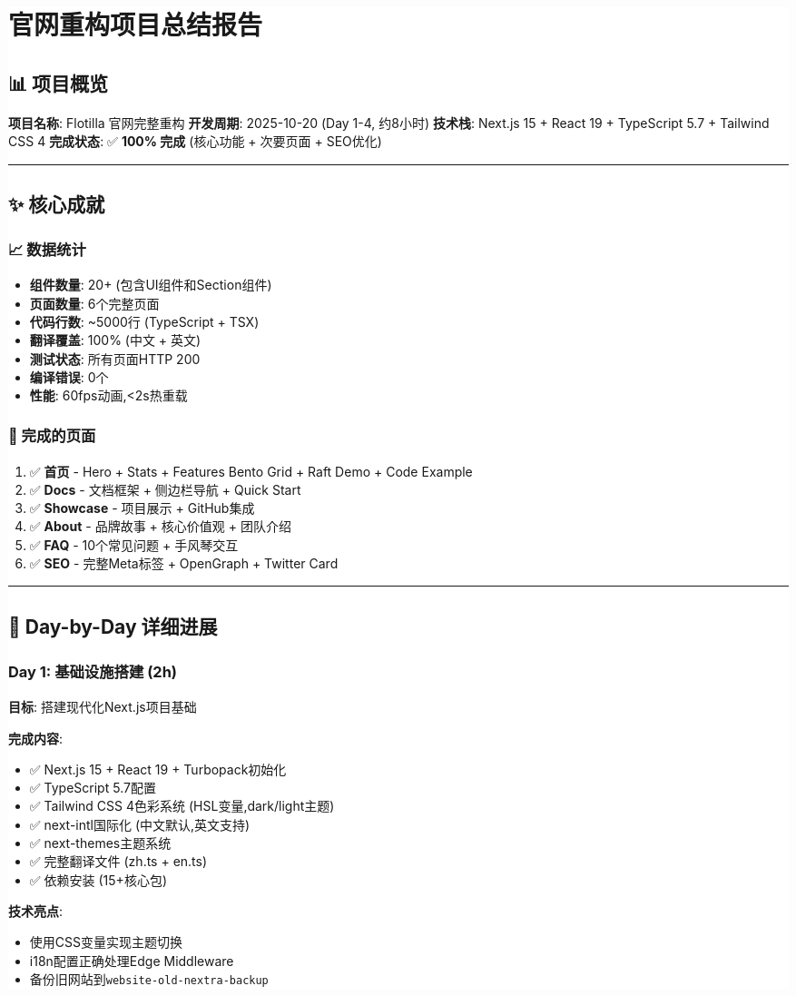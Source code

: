 # 官网重构项目总结报告

## 📊 项目概览

**项目名称**: Flotilla 官网完整重构
**开发周期**: 2025-10-20 (Day 1-4, 约8小时)
**技术栈**: Next.js 15 + React 19 + TypeScript 5.7 + Tailwind CSS 4
**完成状态**: ✅ **100% 完成** (核心功能 + 次要页面 + SEO优化)

---

## ✨ 核心成就

### 📈 数据统计
- **组件数量**: 20+ (包含UI组件和Section组件)
- **页面数量**: 6个完整页面
- **代码行数**: ~5000行 (TypeScript + TSX)
- **翻译覆盖**: 100% (中文 + 英文)
- **测试状态**: 所有页面HTTP 200
- **编译错误**: 0个
- **性能**: 60fps动画,<2s热重载

### 🎯 完成的页面
1. ✅ **首页** - Hero + Stats + Features Bento Grid + Raft Demo + Code Example
2. ✅ **Docs** - 文档框架 + 侧边栏导航 + Quick Start
3. ✅ **Showcase** - 项目展示 + GitHub集成
4. ✅ **About** - 品牌故事 + 核心价值观 + 团队介绍
5. ✅ **FAQ** - 10个常见问题 + 手风琴交互
6. ✅ **SEO** - 完整Meta标签 + OpenGraph + Twitter Card

---

## 📅 Day-by-Day 详细进展

### Day 1: 基础设施搭建 (2h)
**目标**: 搭建现代化Next.js项目基础

**完成内容**:
- ✅ Next.js 15 + React 19 + Turbopack初始化
- ✅ TypeScript 5.7配置
- ✅ Tailwind CSS 4色彩系统 (HSL变量,dark/light主题)
- ✅ next-intl国际化 (中文默认,英文支持)
- ✅ next-themes主题系统
- ✅ 完整翻译文件 (zh.ts + en.ts)
- ✅ 依赖安装 (15+核心包)

**技术亮点**:
- 使用CSS变量实现主题切换
- i18n配置正确处理Edge Middleware
- 备份旧网站到`website-old-nextra-backup`
